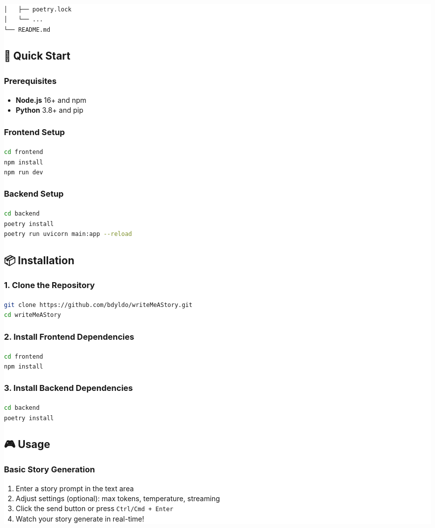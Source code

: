 ```
│   ├── poetry.lock
│   └── ...
└── README.md
```

## 🚀 Quick Start

### Prerequisites
- **Node.js** 16+ and npm
- **Python** 3.8+ and pip

### Frontend Setup
```bash
cd frontend
npm install
npm run dev
```

### Backend Setup
```bash
cd backend
poetry install
poetry run uvicorn main:app --reload
```

## 📦 Installation

### 1. Clone the Repository
```bash
git clone https://github.com/bdyldo/writeMeAStory.git
cd writeMeAStory
```

### 2. Install Frontend Dependencies
```bash
cd frontend
npm install
```

### 3. Install Backend Dependencies
```bash
cd backend
poetry install
```
## 🎮 Usage

### Basic Story Generation
1. Enter a story prompt in the text area
2. Adjust settings (optional): max tokens, temperature, streaming
3. Click the send button or press `Ctrl/Cmd + Enter`
4. Watch your story generate in real-time!
